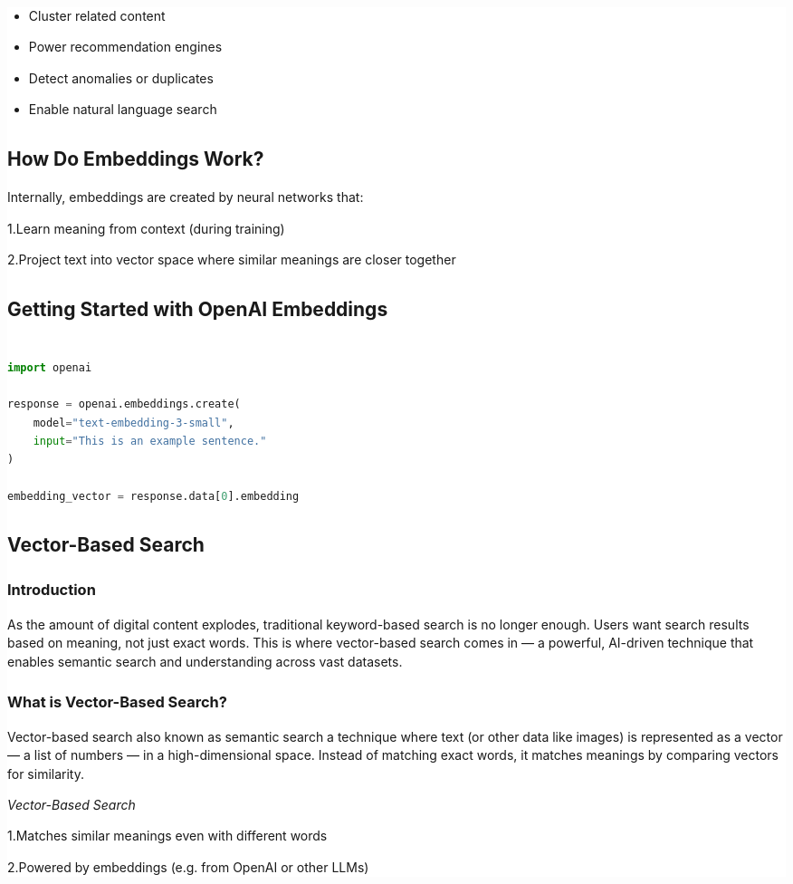 * Cluster related content

* Power recommendation engines

* Detect anomalies or duplicates

* Enable natural language search


## How Do Embeddings Work?

Internally, embeddings are created by neural networks that:

 1.Learn meaning from context (during training)

 2.Project text into vector space where similar meanings are closer together

## Getting Started with OpenAI Embeddings

```python

import openai

response = openai.embeddings.create(
    model="text-embedding-3-small",
    input="This is an example sentence."
)

embedding_vector = response.data[0].embedding


```


## Vector-Based Search


### Introduction
As the amount of digital content explodes, traditional keyword-based search is no longer enough. Users want search results based on meaning, not just exact words. This is where vector-based search comes in — a powerful, AI-driven technique that enables semantic search and understanding across vast datasets.


### What is Vector-Based Search?
Vector-based search also known as semantic search  a technique where text (or other data like images) is represented as a vector — a list of numbers — in a high-dimensional space. Instead of matching exact words, it matches meanings by comparing vectors for similarity.


*Vector-Based Search*

 1.Matches similar meanings even with different words

 2.Powered by embeddings (e.g. from OpenAI or other LLMs)
